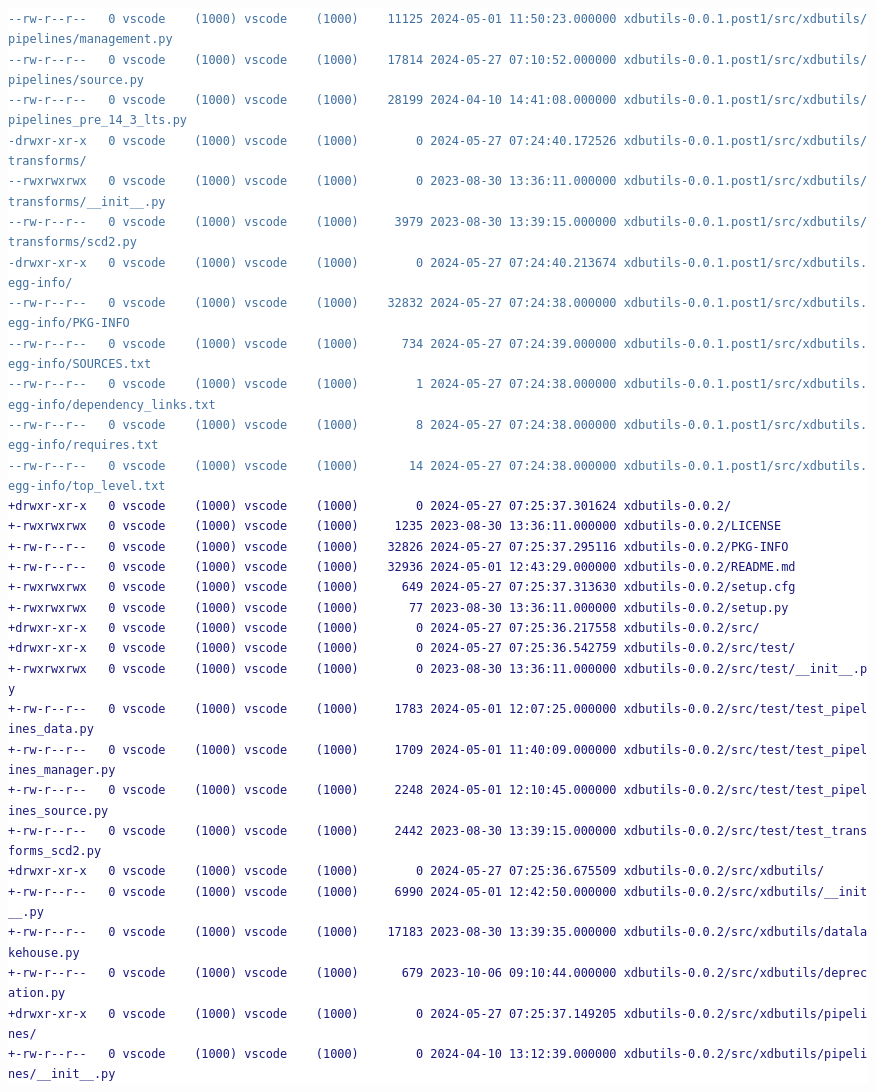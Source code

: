 ```diff
--rw-r--r--   0 vscode    (1000) vscode    (1000)    11125 2024-05-01 11:50:23.000000 xdbutils-0.0.1.post1/src/xdbutils/pipelines/management.py
--rw-r--r--   0 vscode    (1000) vscode    (1000)    17814 2024-05-27 07:10:52.000000 xdbutils-0.0.1.post1/src/xdbutils/pipelines/source.py
--rw-r--r--   0 vscode    (1000) vscode    (1000)    28199 2024-04-10 14:41:08.000000 xdbutils-0.0.1.post1/src/xdbutils/pipelines_pre_14_3_lts.py
-drwxr-xr-x   0 vscode    (1000) vscode    (1000)        0 2024-05-27 07:24:40.172526 xdbutils-0.0.1.post1/src/xdbutils/transforms/
--rwxrwxrwx   0 vscode    (1000) vscode    (1000)        0 2023-08-30 13:36:11.000000 xdbutils-0.0.1.post1/src/xdbutils/transforms/__init__.py
--rw-r--r--   0 vscode    (1000) vscode    (1000)     3979 2023-08-30 13:39:15.000000 xdbutils-0.0.1.post1/src/xdbutils/transforms/scd2.py
-drwxr-xr-x   0 vscode    (1000) vscode    (1000)        0 2024-05-27 07:24:40.213674 xdbutils-0.0.1.post1/src/xdbutils.egg-info/
--rw-r--r--   0 vscode    (1000) vscode    (1000)    32832 2024-05-27 07:24:38.000000 xdbutils-0.0.1.post1/src/xdbutils.egg-info/PKG-INFO
--rw-r--r--   0 vscode    (1000) vscode    (1000)      734 2024-05-27 07:24:39.000000 xdbutils-0.0.1.post1/src/xdbutils.egg-info/SOURCES.txt
--rw-r--r--   0 vscode    (1000) vscode    (1000)        1 2024-05-27 07:24:38.000000 xdbutils-0.0.1.post1/src/xdbutils.egg-info/dependency_links.txt
--rw-r--r--   0 vscode    (1000) vscode    (1000)        8 2024-05-27 07:24:38.000000 xdbutils-0.0.1.post1/src/xdbutils.egg-info/requires.txt
--rw-r--r--   0 vscode    (1000) vscode    (1000)       14 2024-05-27 07:24:38.000000 xdbutils-0.0.1.post1/src/xdbutils.egg-info/top_level.txt
+drwxr-xr-x   0 vscode    (1000) vscode    (1000)        0 2024-05-27 07:25:37.301624 xdbutils-0.0.2/
+-rwxrwxrwx   0 vscode    (1000) vscode    (1000)     1235 2023-08-30 13:36:11.000000 xdbutils-0.0.2/LICENSE
+-rw-r--r--   0 vscode    (1000) vscode    (1000)    32826 2024-05-27 07:25:37.295116 xdbutils-0.0.2/PKG-INFO
+-rw-r--r--   0 vscode    (1000) vscode    (1000)    32936 2024-05-01 12:43:29.000000 xdbutils-0.0.2/README.md
+-rwxrwxrwx   0 vscode    (1000) vscode    (1000)      649 2024-05-27 07:25:37.313630 xdbutils-0.0.2/setup.cfg
+-rwxrwxrwx   0 vscode    (1000) vscode    (1000)       77 2023-08-30 13:36:11.000000 xdbutils-0.0.2/setup.py
+drwxr-xr-x   0 vscode    (1000) vscode    (1000)        0 2024-05-27 07:25:36.217558 xdbutils-0.0.2/src/
+drwxr-xr-x   0 vscode    (1000) vscode    (1000)        0 2024-05-27 07:25:36.542759 xdbutils-0.0.2/src/test/
+-rwxrwxrwx   0 vscode    (1000) vscode    (1000)        0 2023-08-30 13:36:11.000000 xdbutils-0.0.2/src/test/__init__.py
+-rw-r--r--   0 vscode    (1000) vscode    (1000)     1783 2024-05-01 12:07:25.000000 xdbutils-0.0.2/src/test/test_pipelines_data.py
+-rw-r--r--   0 vscode    (1000) vscode    (1000)     1709 2024-05-01 11:40:09.000000 xdbutils-0.0.2/src/test/test_pipelines_manager.py
+-rw-r--r--   0 vscode    (1000) vscode    (1000)     2248 2024-05-01 12:10:45.000000 xdbutils-0.0.2/src/test/test_pipelines_source.py
+-rw-r--r--   0 vscode    (1000) vscode    (1000)     2442 2023-08-30 13:39:15.000000 xdbutils-0.0.2/src/test/test_transforms_scd2.py
+drwxr-xr-x   0 vscode    (1000) vscode    (1000)        0 2024-05-27 07:25:36.675509 xdbutils-0.0.2/src/xdbutils/
+-rw-r--r--   0 vscode    (1000) vscode    (1000)     6990 2024-05-01 12:42:50.000000 xdbutils-0.0.2/src/xdbutils/__init__.py
+-rw-r--r--   0 vscode    (1000) vscode    (1000)    17183 2023-08-30 13:39:35.000000 xdbutils-0.0.2/src/xdbutils/datalakehouse.py
+-rw-r--r--   0 vscode    (1000) vscode    (1000)      679 2023-10-06 09:10:44.000000 xdbutils-0.0.2/src/xdbutils/deprecation.py
+drwxr-xr-x   0 vscode    (1000) vscode    (1000)        0 2024-05-27 07:25:37.149205 xdbutils-0.0.2/src/xdbutils/pipelines/
+-rw-r--r--   0 vscode    (1000) vscode    (1000)        0 2024-04-10 13:12:39.000000 xdbutils-0.0.2/src/xdbutils/pipelines/__init__.py
```